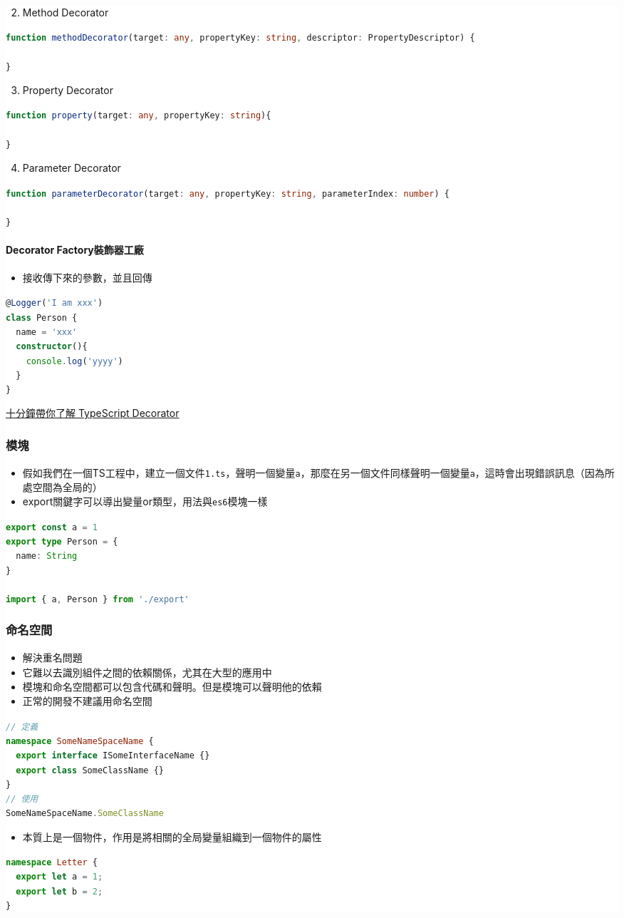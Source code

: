 2. Method Decorator
```ts
function methodDecorator(target: any, propertyKey: string, descriptor: PropertyDescriptor) {

}
```
3. Property Decorator
```ts
function property(target: any, propertyKey: string){

}
```
4. Parameter Decorator
```ts
function parameterDecorator(target: any, propertyKey: string, parameterIndex: number) {

}
```
#### Decorator Factory裝飾器工廠
* 接收傳下來的參數，並且回傳
```ts
@Logger('I am xxx')
class Person {
  name = 'xxx'
  constructor(){
    console.log('yyyy')
  }
}
```
[十分鐘帶你了解 TypeScript Decorator](https://oldmo860617.medium.com/%E5%8D%81%E5%88%86%E9%90%98%E5%B8%B6%E4%BD%A0%E4%BA%86%E8%A7%A3-typescript-decorator-48c2ae9e246d)


### 模塊
* 假如我們在一個TS工程中，建立一個文件`1.ts`，聲明一個變量`a`，那麼在另一個文件同樣聲明一個變量`a`，這時會出現錯誤訊息（因為所處空間為全局的）
* export關鍵字可以導出變量or類型，用法與`es6`模塊一樣
```ts
export const a = 1
export type Person = {
  name: String
}

import { a, Person } from './export'
```

### 命名空間
* 解決重名問題
* 它難以去識別組件之間的依賴關係，尤其在大型的應用中
* 模塊和命名空間都可以包含代碼和聲明。但是模塊可以聲明他的依賴
* 正常的開發不建議用命名空間
```ts
// 定義
namespace SomeNameSpaceName {
  export interface ISomeInterfaceName {}
  export class SomeClassName {}
}
// 使用
SomeNameSpaceName.SomeClassName
```
* 本質上是一個物件，作用是將相關的全局變量組織到一個物件的屬性
```ts
namespace Letter {
  export let a = 1;
  export let b = 2;
}
```
